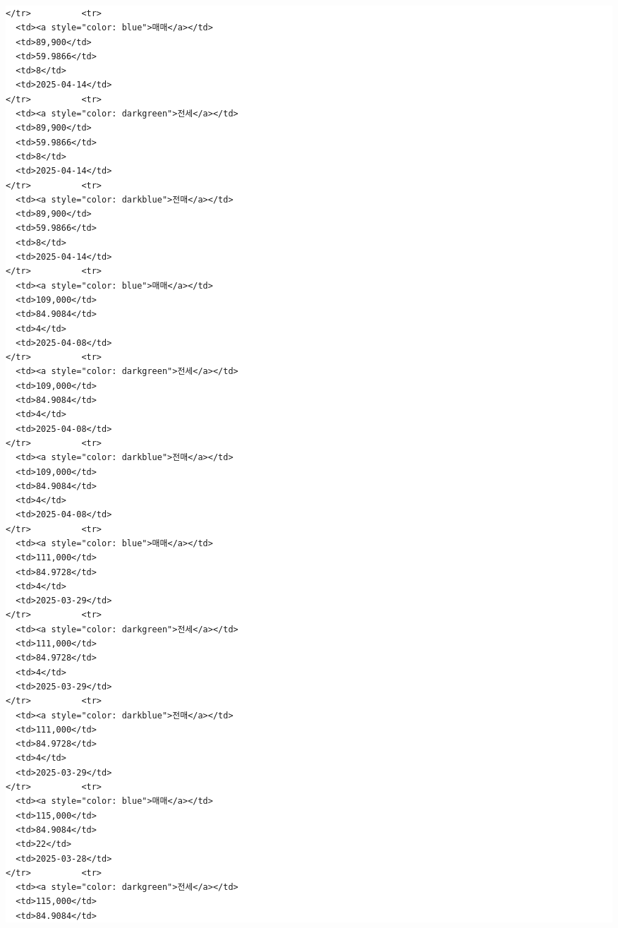     </tr>          <tr>
      <td><a style="color: blue">매매</a></td>
      <td>89,900</td>
      <td>59.9866</td>
      <td>8</td>
      <td>2025-04-14</td>
    </tr>          <tr>
      <td><a style="color: darkgreen">전세</a></td>
      <td>89,900</td>
      <td>59.9866</td>
      <td>8</td>
      <td>2025-04-14</td>
    </tr>          <tr>
      <td><a style="color: darkblue">전매</a></td>
      <td>89,900</td>
      <td>59.9866</td>
      <td>8</td>
      <td>2025-04-14</td>
    </tr>          <tr>
      <td><a style="color: blue">매매</a></td>
      <td>109,000</td>
      <td>84.9084</td>
      <td>4</td>
      <td>2025-04-08</td>
    </tr>          <tr>
      <td><a style="color: darkgreen">전세</a></td>
      <td>109,000</td>
      <td>84.9084</td>
      <td>4</td>
      <td>2025-04-08</td>
    </tr>          <tr>
      <td><a style="color: darkblue">전매</a></td>
      <td>109,000</td>
      <td>84.9084</td>
      <td>4</td>
      <td>2025-04-08</td>
    </tr>          <tr>
      <td><a style="color: blue">매매</a></td>
      <td>111,000</td>
      <td>84.9728</td>
      <td>4</td>
      <td>2025-03-29</td>
    </tr>          <tr>
      <td><a style="color: darkgreen">전세</a></td>
      <td>111,000</td>
      <td>84.9728</td>
      <td>4</td>
      <td>2025-03-29</td>
    </tr>          <tr>
      <td><a style="color: darkblue">전매</a></td>
      <td>111,000</td>
      <td>84.9728</td>
      <td>4</td>
      <td>2025-03-29</td>
    </tr>          <tr>
      <td><a style="color: blue">매매</a></td>
      <td>115,000</td>
      <td>84.9084</td>
      <td>22</td>
      <td>2025-03-28</td>
    </tr>          <tr>
      <td><a style="color: darkgreen">전세</a></td>
      <td>115,000</td>
      <td>84.9084</td>